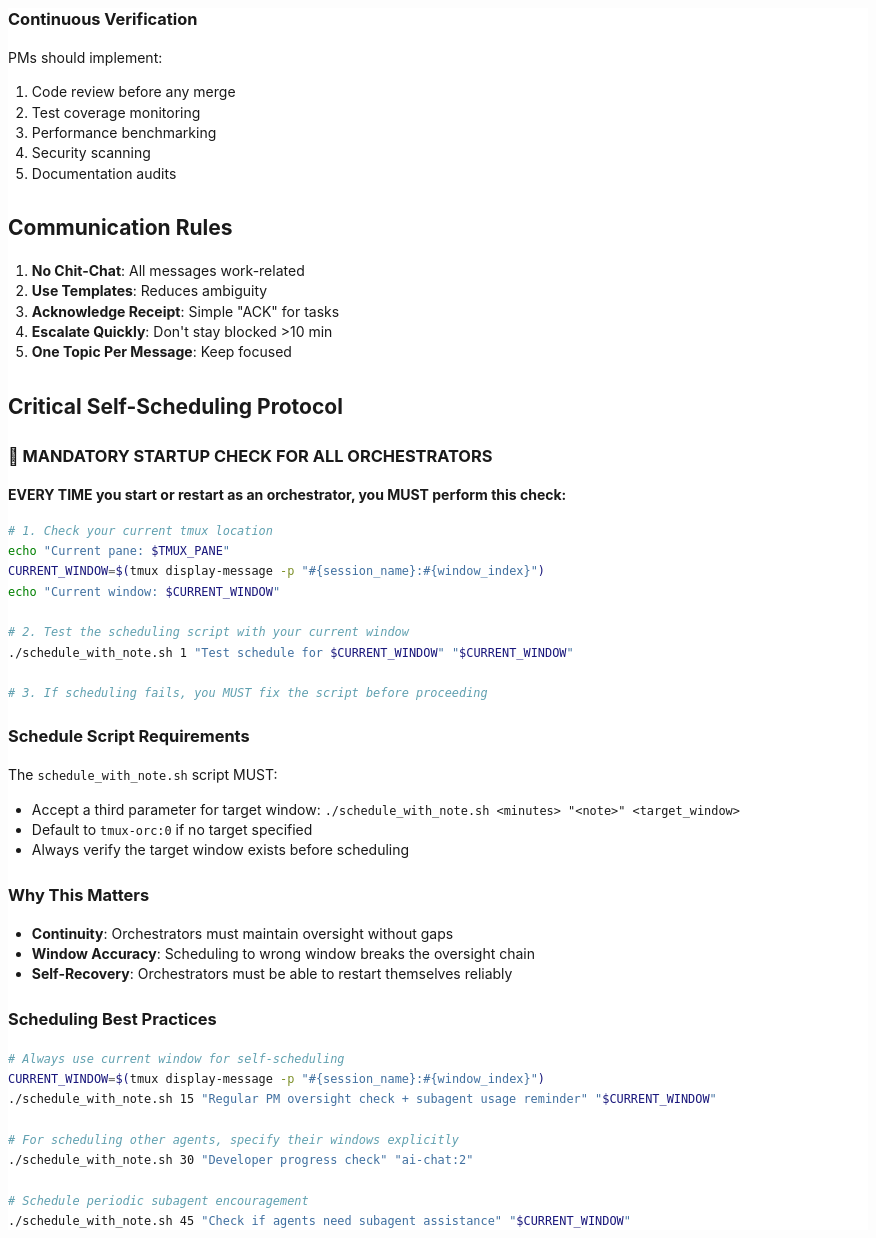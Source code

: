 ### Continuous Verification
PMs should implement:
1. Code review before any merge
2. Test coverage monitoring
3. Performance benchmarking
4. Security scanning
5. Documentation audits

## Communication Rules

1. **No Chit-Chat**: All messages work-related
2. **Use Templates**: Reduces ambiguity
3. **Acknowledge Receipt**: Simple "ACK" for tasks
4. **Escalate Quickly**: Don't stay blocked >10 min
5. **One Topic Per Message**: Keep focused

## Critical Self-Scheduling Protocol

### 🚨 MANDATORY STARTUP CHECK FOR ALL ORCHESTRATORS

**EVERY TIME you start or restart as an orchestrator, you MUST perform this check:**

```bash
# 1. Check your current tmux location
echo "Current pane: $TMUX_PANE"
CURRENT_WINDOW=$(tmux display-message -p "#{session_name}:#{window_index}")
echo "Current window: $CURRENT_WINDOW"

# 2. Test the scheduling script with your current window
./schedule_with_note.sh 1 "Test schedule for $CURRENT_WINDOW" "$CURRENT_WINDOW"

# 3. If scheduling fails, you MUST fix the script before proceeding
```

### Schedule Script Requirements

The `schedule_with_note.sh` script MUST:
- Accept a third parameter for target window: `./schedule_with_note.sh <minutes> "<note>" <target_window>`
- Default to `tmux-orc:0` if no target specified
- Always verify the target window exists before scheduling

### Why This Matters

- **Continuity**: Orchestrators must maintain oversight without gaps
- **Window Accuracy**: Scheduling to wrong window breaks the oversight chain
- **Self-Recovery**: Orchestrators must be able to restart themselves reliably

### Scheduling Best Practices

```bash
# Always use current window for self-scheduling
CURRENT_WINDOW=$(tmux display-message -p "#{session_name}:#{window_index}")
./schedule_with_note.sh 15 "Regular PM oversight check + subagent usage reminder" "$CURRENT_WINDOW"

# For scheduling other agents, specify their windows explicitly
./schedule_with_note.sh 30 "Developer progress check" "ai-chat:2"

# Schedule periodic subagent encouragement
./schedule_with_note.sh 45 "Check if agents need subagent assistance" "$CURRENT_WINDOW"
```
